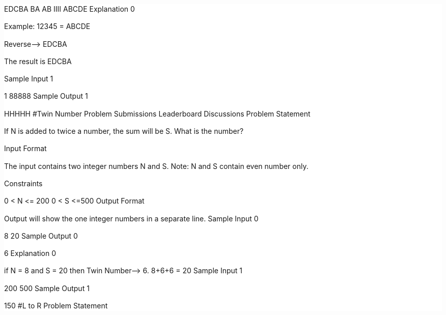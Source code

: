 EDCBA
BA
AB
IIII
ABCDE
Explanation 0

Example: 12345 = ABCDE

Reverse--> EDCBA

The result is EDCBA

Sample Input 1

1
88888
Sample Output 1

HHHHH
#Twin Number
Problem
Submissions
Leaderboard
Discussions
Problem Statement

If N is added to twice a number, the sum will be S. What is the number?

Input Format

The input contains two integer numbers N and S.
Note: N and S contain even number only.

Constraints

0 < N <= 200
0 < S <=500
Output Format

Output will show the one integer numbers in a separate line.
Sample Input 0

8 20
Sample Output 0

6
Explanation 0

if N = 8  and S = 20 then
Twin Number--> 6.
8+6+6 = 20
Sample Input 1

200 500
Sample Output 1

150
#L to R
Problem Statement
